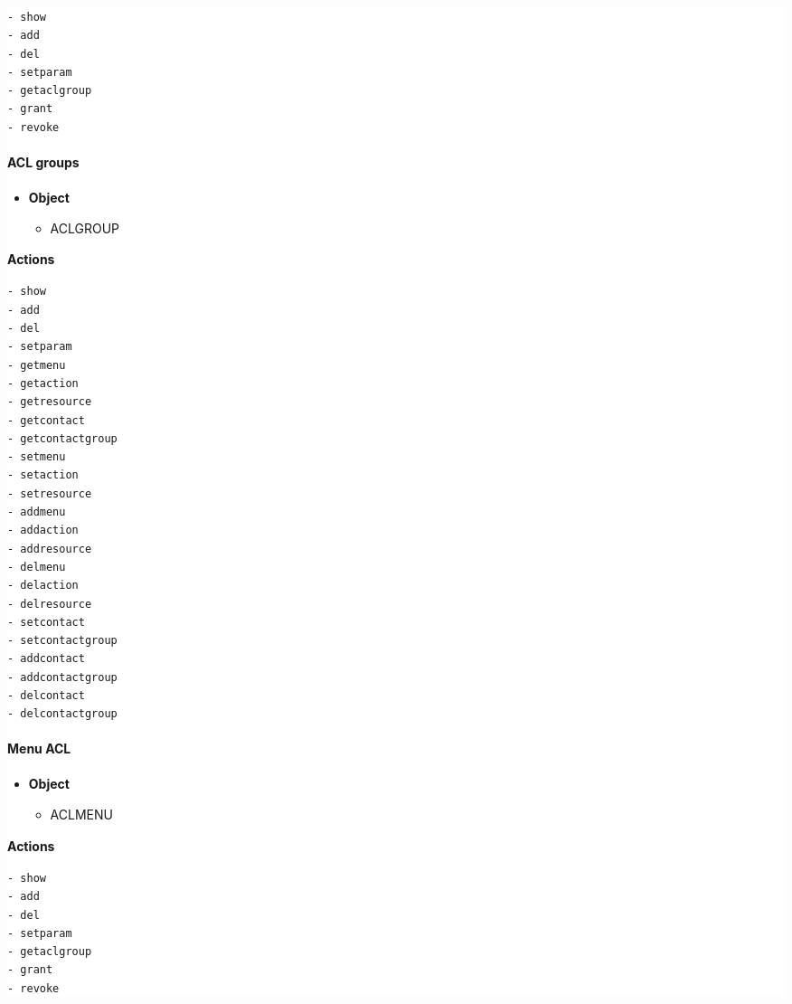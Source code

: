     - show
    - add
    - del
    - setparam
    - getaclgroup
    - grant
    - revoke

#### ACL groups

  - **Object**
    
      - ACLGROUP

**Actions**

    - show
    - add
    - del
    - setparam
    - getmenu
    - getaction
    - getresource
    - getcontact
    - getcontactgroup
    - setmenu
    - setaction
    - setresource
    - addmenu
    - addaction
    - addresource
    - delmenu
    - delaction
    - delresource
    - setcontact
    - setcontactgroup
    - addcontact
    - addcontactgroup
    - delcontact
    - delcontactgroup

#### Menu ACL

  - **Object**
    
      - ACLMENU

**Actions**

    - show
    - add
    - del
    - setparam
    - getaclgroup
    - grant
    - revoke
